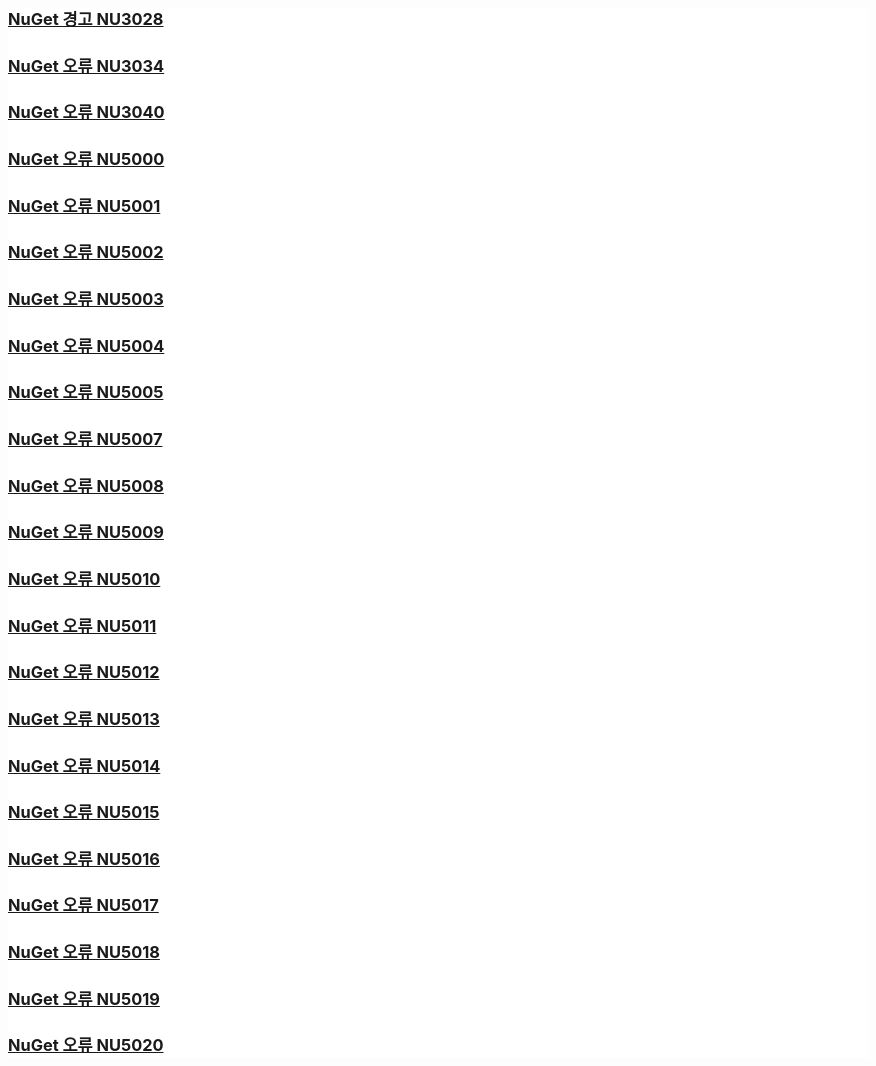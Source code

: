 ### [NuGet 경고 NU3028](reference/errors-and-warnings/NU3028.md)
### [NuGet 오류 NU3034](reference/errors-and-warnings/NU3034.md)
### [NuGet 오류 NU3040](reference/errors-and-warnings/NU3040.md)
### [NuGet 오류 NU5000](reference/errors-and-warnings/NU5000.md)
### [NuGet 오류 NU5001](reference/errors-and-warnings/NU5001.md)
### [NuGet 오류 NU5002](reference/errors-and-warnings/NU5002.md)
### [NuGet 오류 NU5003](reference/errors-and-warnings/NU5003.md)
### [NuGet 오류 NU5004](reference/errors-and-warnings/NU5004.md)
### [NuGet 오류 NU5005](reference/errors-and-warnings/NU5005.md)
### [NuGet 오류 NU5007](reference/errors-and-warnings/NU5007.md)
### [NuGet 오류 NU5008](reference/errors-and-warnings/NU5008.md)
### [NuGet 오류 NU5009](reference/errors-and-warnings/NU5009.md)
### [NuGet 오류 NU5010](reference/errors-and-warnings/NU5010.md)
### [NuGet 오류 NU5011](reference/errors-and-warnings/NU5011.md)
### [NuGet 오류 NU5012](reference/errors-and-warnings/NU5012.md)
### [NuGet 오류 NU5013](reference/errors-and-warnings/NU5013.md)
### [NuGet 오류 NU5014](reference/errors-and-warnings/NU5014.md)
### [NuGet 오류 NU5015](reference/errors-and-warnings/NU5015.md)
### [NuGet 오류 NU5016](reference/errors-and-warnings/NU5016.md)
### [NuGet 오류 NU5017](reference/errors-and-warnings/NU5017.md)
### [NuGet 오류 NU5018](reference/errors-and-warnings/NU5018.md)
### [NuGet 오류 NU5019](reference/errors-and-warnings/NU5019.md)
### [NuGet 오류 NU5020](reference/errors-and-warnings/NU5020.md)